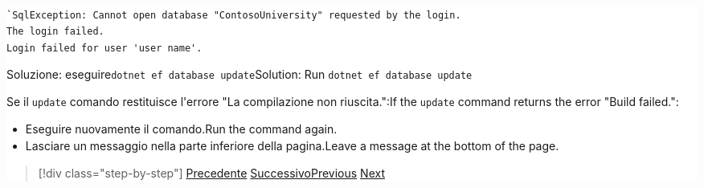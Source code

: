 ```text
`SqlException: Cannot open database "ContosoUniversity" requested by the login.
The login failed.
Login failed for user 'user name'.
```

<span data-ttu-id="1b3bf-233">Soluzione: eseguire`dotnet ef database update`</span><span class="sxs-lookup"><span data-stu-id="1b3bf-233">Solution: Run `dotnet ef database update`</span></span>

<span data-ttu-id="1b3bf-234">Se il `update` comando restituisce l'errore "La compilazione non riuscita.":</span><span class="sxs-lookup"><span data-stu-id="1b3bf-234">If the `update` command returns the error "Build failed.":</span></span>

* <span data-ttu-id="1b3bf-235">Eseguire nuovamente il comando.</span><span class="sxs-lookup"><span data-stu-id="1b3bf-235">Run the command again.</span></span>
* <span data-ttu-id="1b3bf-236">Lasciare un messaggio nella parte inferiore della pagina.</span><span class="sxs-lookup"><span data-stu-id="1b3bf-236">Leave a message at the bottom of the page.</span></span>

>[!div class="step-by-step"]
<span data-ttu-id="1b3bf-237">[Precedente](xref:data/ef-rp/sort-filter-page)
[Successivo](xref:data/ef-rp/complex-data-model)</span><span class="sxs-lookup"><span data-stu-id="1b3bf-237">[Previous](xref:data/ef-rp/sort-filter-page)
[Next](xref:data/ef-rp/complex-data-model)</span></span>
